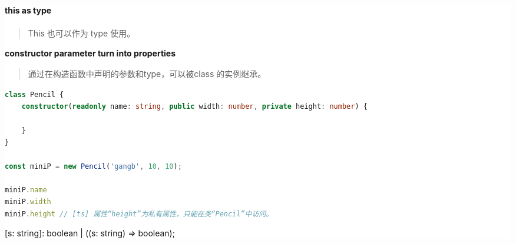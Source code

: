 

#### this as type

> This 也可以作为 type 使用。

**constructor parameter turn into properties**

> 通过在构造函数中声明的参数和type，可以被class 的实例继承。

```ts
class Pencil {
    constructor(readonly name: string, public width: number, private height: number) {

    }
}

const miniP = new Pencil('gangb', 10, 10);

miniP.name
miniP.width
miniP.height // [ts] 属性“height”为私有属性，只能在类“Pencil”中访问。
```



  [s: string]: boolean | ((s: string) => boolean);